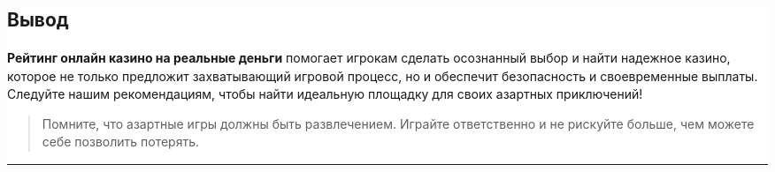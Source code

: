 ## Вывод

**Рейтинг онлайн казино на реальные деньги** помогает игрокам сделать осознанный выбор и найти надежное казино, которое не только предложит захватывающий игровой процесс, но и обеспечит безопасность и своевременные выплаты. Следуйте нашим рекомендациям, чтобы найти идеальную площадку для своих азартных приключений!

> Помните, что азартные игры должны быть развлечением. Играйте ответственно и не рискуйте больше, чем можете себе позволить потерять.

---

